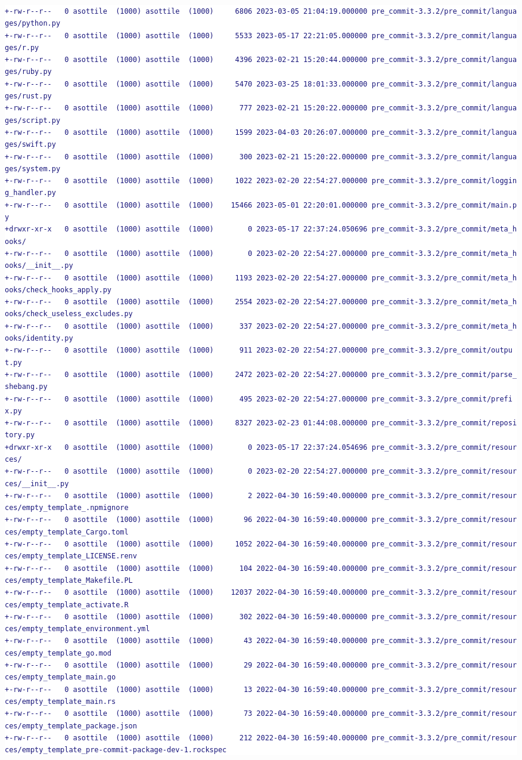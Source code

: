 ```diff
+-rw-r--r--   0 asottile  (1000) asottile  (1000)     6806 2023-03-05 21:04:19.000000 pre_commit-3.3.2/pre_commit/languages/python.py
+-rw-r--r--   0 asottile  (1000) asottile  (1000)     5533 2023-05-17 22:21:05.000000 pre_commit-3.3.2/pre_commit/languages/r.py
+-rw-r--r--   0 asottile  (1000) asottile  (1000)     4396 2023-02-21 15:20:44.000000 pre_commit-3.3.2/pre_commit/languages/ruby.py
+-rw-r--r--   0 asottile  (1000) asottile  (1000)     5470 2023-03-25 18:01:33.000000 pre_commit-3.3.2/pre_commit/languages/rust.py
+-rw-r--r--   0 asottile  (1000) asottile  (1000)      777 2023-02-21 15:20:22.000000 pre_commit-3.3.2/pre_commit/languages/script.py
+-rw-r--r--   0 asottile  (1000) asottile  (1000)     1599 2023-04-03 20:26:07.000000 pre_commit-3.3.2/pre_commit/languages/swift.py
+-rw-r--r--   0 asottile  (1000) asottile  (1000)      300 2023-02-21 15:20:22.000000 pre_commit-3.3.2/pre_commit/languages/system.py
+-rw-r--r--   0 asottile  (1000) asottile  (1000)     1022 2023-02-20 22:54:27.000000 pre_commit-3.3.2/pre_commit/logging_handler.py
+-rw-r--r--   0 asottile  (1000) asottile  (1000)    15466 2023-05-01 22:20:01.000000 pre_commit-3.3.2/pre_commit/main.py
+drwxr-xr-x   0 asottile  (1000) asottile  (1000)        0 2023-05-17 22:37:24.050696 pre_commit-3.3.2/pre_commit/meta_hooks/
+-rw-r--r--   0 asottile  (1000) asottile  (1000)        0 2023-02-20 22:54:27.000000 pre_commit-3.3.2/pre_commit/meta_hooks/__init__.py
+-rw-r--r--   0 asottile  (1000) asottile  (1000)     1193 2023-02-20 22:54:27.000000 pre_commit-3.3.2/pre_commit/meta_hooks/check_hooks_apply.py
+-rw-r--r--   0 asottile  (1000) asottile  (1000)     2554 2023-02-20 22:54:27.000000 pre_commit-3.3.2/pre_commit/meta_hooks/check_useless_excludes.py
+-rw-r--r--   0 asottile  (1000) asottile  (1000)      337 2023-02-20 22:54:27.000000 pre_commit-3.3.2/pre_commit/meta_hooks/identity.py
+-rw-r--r--   0 asottile  (1000) asottile  (1000)      911 2023-02-20 22:54:27.000000 pre_commit-3.3.2/pre_commit/output.py
+-rw-r--r--   0 asottile  (1000) asottile  (1000)     2472 2023-02-20 22:54:27.000000 pre_commit-3.3.2/pre_commit/parse_shebang.py
+-rw-r--r--   0 asottile  (1000) asottile  (1000)      495 2023-02-20 22:54:27.000000 pre_commit-3.3.2/pre_commit/prefix.py
+-rw-r--r--   0 asottile  (1000) asottile  (1000)     8327 2023-02-23 01:44:08.000000 pre_commit-3.3.2/pre_commit/repository.py
+drwxr-xr-x   0 asottile  (1000) asottile  (1000)        0 2023-05-17 22:37:24.054696 pre_commit-3.3.2/pre_commit/resources/
+-rw-r--r--   0 asottile  (1000) asottile  (1000)        0 2023-02-20 22:54:27.000000 pre_commit-3.3.2/pre_commit/resources/__init__.py
+-rw-r--r--   0 asottile  (1000) asottile  (1000)        2 2022-04-30 16:59:40.000000 pre_commit-3.3.2/pre_commit/resources/empty_template_.npmignore
+-rw-r--r--   0 asottile  (1000) asottile  (1000)       96 2022-04-30 16:59:40.000000 pre_commit-3.3.2/pre_commit/resources/empty_template_Cargo.toml
+-rw-r--r--   0 asottile  (1000) asottile  (1000)     1052 2022-04-30 16:59:40.000000 pre_commit-3.3.2/pre_commit/resources/empty_template_LICENSE.renv
+-rw-r--r--   0 asottile  (1000) asottile  (1000)      104 2022-04-30 16:59:40.000000 pre_commit-3.3.2/pre_commit/resources/empty_template_Makefile.PL
+-rw-r--r--   0 asottile  (1000) asottile  (1000)    12037 2022-04-30 16:59:40.000000 pre_commit-3.3.2/pre_commit/resources/empty_template_activate.R
+-rw-r--r--   0 asottile  (1000) asottile  (1000)      302 2022-04-30 16:59:40.000000 pre_commit-3.3.2/pre_commit/resources/empty_template_environment.yml
+-rw-r--r--   0 asottile  (1000) asottile  (1000)       43 2022-04-30 16:59:40.000000 pre_commit-3.3.2/pre_commit/resources/empty_template_go.mod
+-rw-r--r--   0 asottile  (1000) asottile  (1000)       29 2022-04-30 16:59:40.000000 pre_commit-3.3.2/pre_commit/resources/empty_template_main.go
+-rw-r--r--   0 asottile  (1000) asottile  (1000)       13 2022-04-30 16:59:40.000000 pre_commit-3.3.2/pre_commit/resources/empty_template_main.rs
+-rw-r--r--   0 asottile  (1000) asottile  (1000)       73 2022-04-30 16:59:40.000000 pre_commit-3.3.2/pre_commit/resources/empty_template_package.json
+-rw-r--r--   0 asottile  (1000) asottile  (1000)      212 2022-04-30 16:59:40.000000 pre_commit-3.3.2/pre_commit/resources/empty_template_pre-commit-package-dev-1.rockspec
```